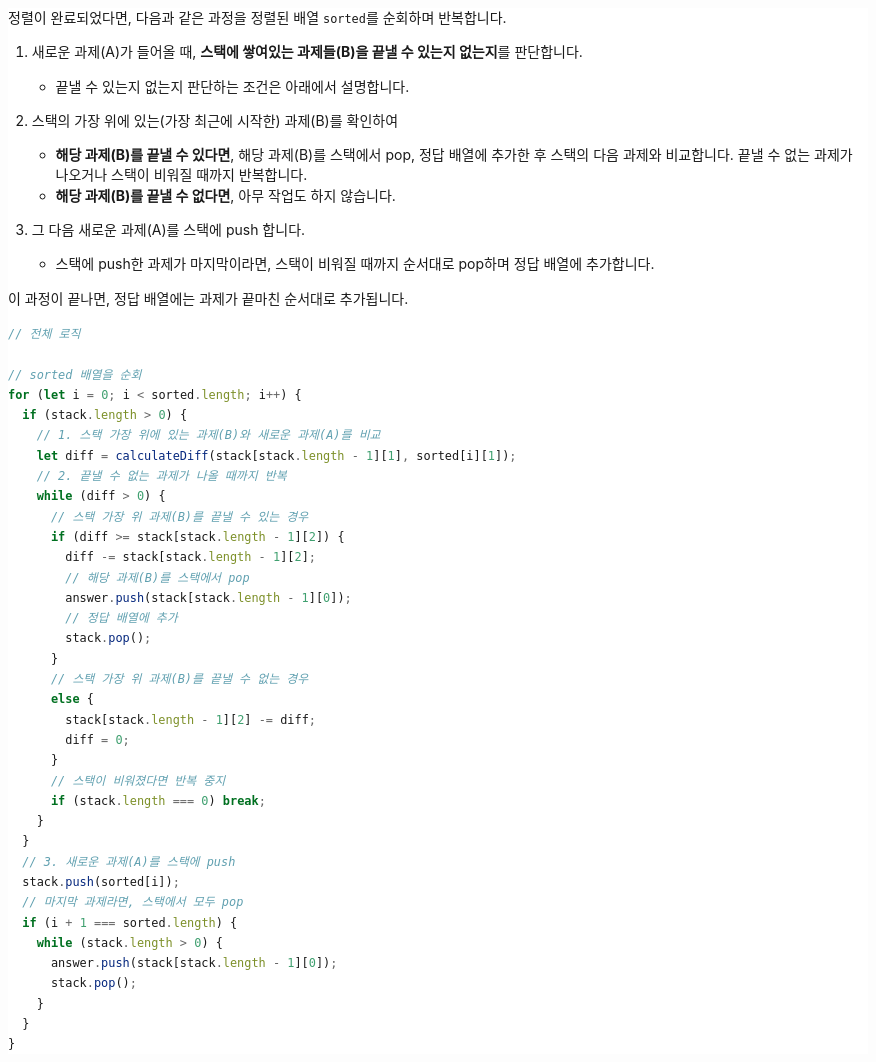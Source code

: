 정렬이 완료되었다면, 다음과 같은 과정을 정렬된 배열 `sorted`를 순회하며 반복합니다.

1. 새로운 과제(A)가 들어올 때, **스택에 쌓여있는 과제들(B)을 끝낼 수 있는지 없는지**를 판단합니다.

   - 끝낼 수 있는지 없는지 판단하는 조건은 아래에서 설명합니다.

2. 스택의 가장 위에 있는(가장 최근에 시작한) 과제(B)를 확인하여

   - **해당 과제(B)를 끝낼 수 있다면**, 해당 과제(B)를 스택에서 pop, 정답 배열에 추가한 후 스택의 다음 과제와 비교합니다. 끝낼 수 없는 과제가 나오거나 스택이 비워질 때까지 반복합니다.
   - **해당 과제(B)를 끝낼 수 없다면**, 아무 작업도 하지 않습니다.

3. 그 다음 새로운 과제(A)를 스택에 push 합니다.

   - 스택에 push한 과제가 마지막이라면, 스택이 비워질 때까지 순서대로 pop하며 정답 배열에 추가합니다.

이 과정이 끝나면, 정답 배열에는 과제가 끝마친 순서대로 추가됩니다.

```js
// 전체 로직

// sorted 배열을 순회
for (let i = 0; i < sorted.length; i++) {
  if (stack.length > 0) {
    // 1. 스택 가장 위에 있는 과제(B)와 새로운 과제(A)를 비교
    let diff = calculateDiff(stack[stack.length - 1][1], sorted[i][1]);
    // 2. 끝낼 수 없는 과제가 나올 때까지 반복
    while (diff > 0) {
      // 스택 가장 위 과제(B)를 끝낼 수 있는 경우
      if (diff >= stack[stack.length - 1][2]) {
        diff -= stack[stack.length - 1][2];
        // 해당 과제(B)를 스택에서 pop
        answer.push(stack[stack.length - 1][0]);
        // 정답 배열에 추가
        stack.pop();
      }
      // 스택 가장 위 과제(B)를 끝낼 수 없는 경우
      else {
        stack[stack.length - 1][2] -= diff;
        diff = 0;
      }
      // 스택이 비워졌다면 반복 중지
      if (stack.length === 0) break;
    }
  }
  // 3. 새로운 과제(A)를 스택에 push
  stack.push(sorted[i]);
  // 마지막 과제라면, 스택에서 모두 pop
  if (i + 1 === sorted.length) {
    while (stack.length > 0) {
      answer.push(stack[stack.length - 1][0]);
      stack.pop();
    }
  }
}
```
